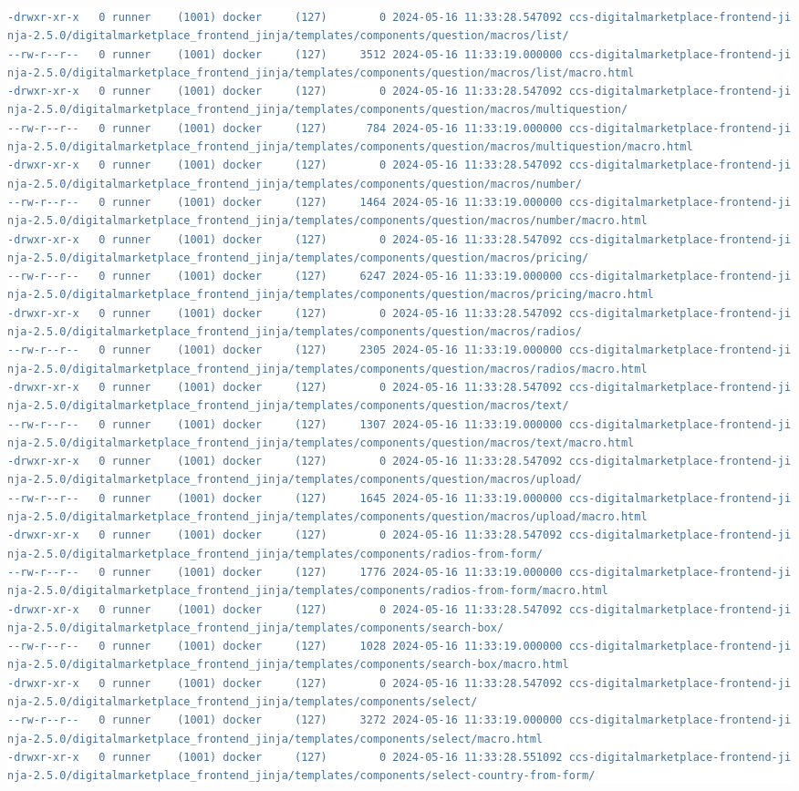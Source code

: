 ```diff
-drwxr-xr-x   0 runner    (1001) docker     (127)        0 2024-05-16 11:33:28.547092 ccs-digitalmarketplace-frontend-jinja-2.5.0/digitalmarketplace_frontend_jinja/templates/components/question/macros/list/
--rw-r--r--   0 runner    (1001) docker     (127)     3512 2024-05-16 11:33:19.000000 ccs-digitalmarketplace-frontend-jinja-2.5.0/digitalmarketplace_frontend_jinja/templates/components/question/macros/list/macro.html
-drwxr-xr-x   0 runner    (1001) docker     (127)        0 2024-05-16 11:33:28.547092 ccs-digitalmarketplace-frontend-jinja-2.5.0/digitalmarketplace_frontend_jinja/templates/components/question/macros/multiquestion/
--rw-r--r--   0 runner    (1001) docker     (127)      784 2024-05-16 11:33:19.000000 ccs-digitalmarketplace-frontend-jinja-2.5.0/digitalmarketplace_frontend_jinja/templates/components/question/macros/multiquestion/macro.html
-drwxr-xr-x   0 runner    (1001) docker     (127)        0 2024-05-16 11:33:28.547092 ccs-digitalmarketplace-frontend-jinja-2.5.0/digitalmarketplace_frontend_jinja/templates/components/question/macros/number/
--rw-r--r--   0 runner    (1001) docker     (127)     1464 2024-05-16 11:33:19.000000 ccs-digitalmarketplace-frontend-jinja-2.5.0/digitalmarketplace_frontend_jinja/templates/components/question/macros/number/macro.html
-drwxr-xr-x   0 runner    (1001) docker     (127)        0 2024-05-16 11:33:28.547092 ccs-digitalmarketplace-frontend-jinja-2.5.0/digitalmarketplace_frontend_jinja/templates/components/question/macros/pricing/
--rw-r--r--   0 runner    (1001) docker     (127)     6247 2024-05-16 11:33:19.000000 ccs-digitalmarketplace-frontend-jinja-2.5.0/digitalmarketplace_frontend_jinja/templates/components/question/macros/pricing/macro.html
-drwxr-xr-x   0 runner    (1001) docker     (127)        0 2024-05-16 11:33:28.547092 ccs-digitalmarketplace-frontend-jinja-2.5.0/digitalmarketplace_frontend_jinja/templates/components/question/macros/radios/
--rw-r--r--   0 runner    (1001) docker     (127)     2305 2024-05-16 11:33:19.000000 ccs-digitalmarketplace-frontend-jinja-2.5.0/digitalmarketplace_frontend_jinja/templates/components/question/macros/radios/macro.html
-drwxr-xr-x   0 runner    (1001) docker     (127)        0 2024-05-16 11:33:28.547092 ccs-digitalmarketplace-frontend-jinja-2.5.0/digitalmarketplace_frontend_jinja/templates/components/question/macros/text/
--rw-r--r--   0 runner    (1001) docker     (127)     1307 2024-05-16 11:33:19.000000 ccs-digitalmarketplace-frontend-jinja-2.5.0/digitalmarketplace_frontend_jinja/templates/components/question/macros/text/macro.html
-drwxr-xr-x   0 runner    (1001) docker     (127)        0 2024-05-16 11:33:28.547092 ccs-digitalmarketplace-frontend-jinja-2.5.0/digitalmarketplace_frontend_jinja/templates/components/question/macros/upload/
--rw-r--r--   0 runner    (1001) docker     (127)     1645 2024-05-16 11:33:19.000000 ccs-digitalmarketplace-frontend-jinja-2.5.0/digitalmarketplace_frontend_jinja/templates/components/question/macros/upload/macro.html
-drwxr-xr-x   0 runner    (1001) docker     (127)        0 2024-05-16 11:33:28.547092 ccs-digitalmarketplace-frontend-jinja-2.5.0/digitalmarketplace_frontend_jinja/templates/components/radios-from-form/
--rw-r--r--   0 runner    (1001) docker     (127)     1776 2024-05-16 11:33:19.000000 ccs-digitalmarketplace-frontend-jinja-2.5.0/digitalmarketplace_frontend_jinja/templates/components/radios-from-form/macro.html
-drwxr-xr-x   0 runner    (1001) docker     (127)        0 2024-05-16 11:33:28.547092 ccs-digitalmarketplace-frontend-jinja-2.5.0/digitalmarketplace_frontend_jinja/templates/components/search-box/
--rw-r--r--   0 runner    (1001) docker     (127)     1028 2024-05-16 11:33:19.000000 ccs-digitalmarketplace-frontend-jinja-2.5.0/digitalmarketplace_frontend_jinja/templates/components/search-box/macro.html
-drwxr-xr-x   0 runner    (1001) docker     (127)        0 2024-05-16 11:33:28.547092 ccs-digitalmarketplace-frontend-jinja-2.5.0/digitalmarketplace_frontend_jinja/templates/components/select/
--rw-r--r--   0 runner    (1001) docker     (127)     3272 2024-05-16 11:33:19.000000 ccs-digitalmarketplace-frontend-jinja-2.5.0/digitalmarketplace_frontend_jinja/templates/components/select/macro.html
-drwxr-xr-x   0 runner    (1001) docker     (127)        0 2024-05-16 11:33:28.551092 ccs-digitalmarketplace-frontend-jinja-2.5.0/digitalmarketplace_frontend_jinja/templates/components/select-country-from-form/
```